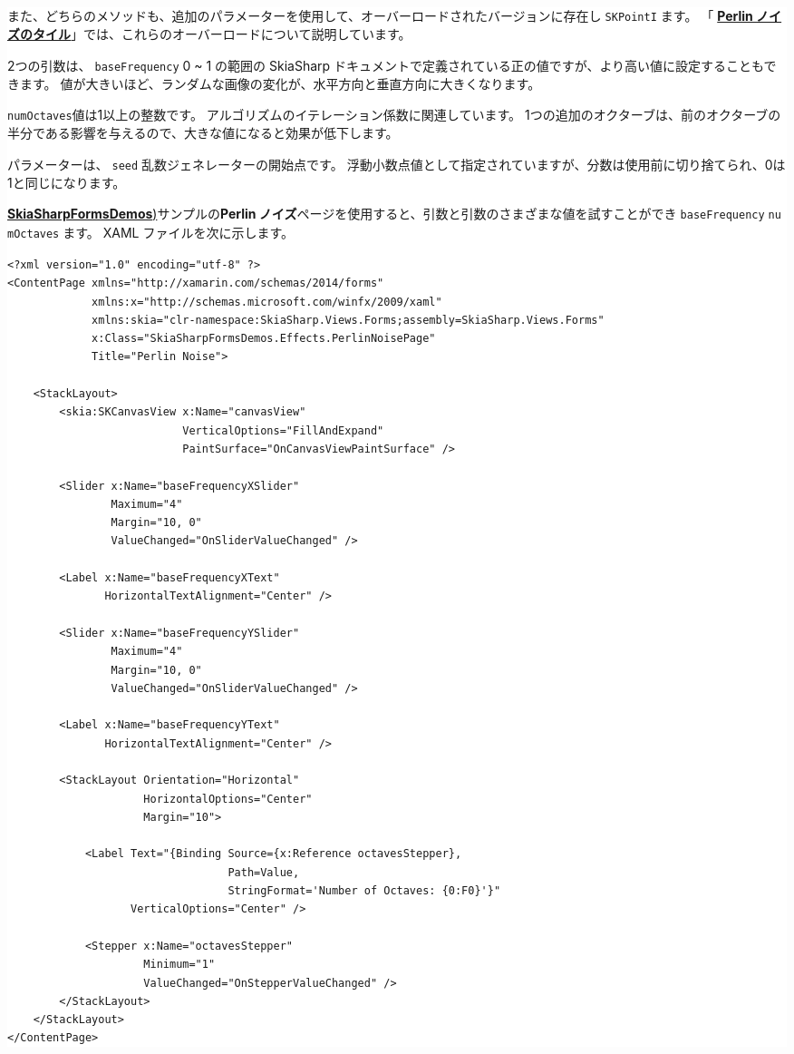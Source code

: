 また、どちらのメソッドも、追加のパラメーターを使用して、オーバーロードされたバージョンに存在し `SKPointI` ます。 「 [**Perlin ノイズのタイル**](#tiling-perlin-noise)」では、これらのオーバーロードについて説明しています。

2つの引数は、 `baseFrequency` 0 ~ 1 の範囲の SkiaSharp ドキュメントで定義されている正の値ですが、より高い値に設定することもできます。 値が大きいほど、ランダムな画像の変化が、水平方向と垂直方向に大きくなります。

`numOctaves`値は1以上の整数です。 アルゴリズムのイテレーション係数に関連しています。 1つの追加のオクターブは、前のオクターブの半分である影響を与えるので、大きな値になると効果が低下します。

パラメーターは、 `seed` 乱数ジェネレーターの開始点です。 浮動小数点値として指定されていますが、分数は使用前に切り捨てられ、0は1と同じになります。

[ **SkiaSharpFormsDemos**)](https://docs.microsoft.com/samples/xamarin/xamarin-forms-samples/skiasharpforms-demos)サンプルの**Perlin ノイズ**ページを使用すると、引数と引数のさまざまな値を試すことができ `baseFrequency` `numOctaves` ます。 XAML ファイルを次に示します。

```xaml
<?xml version="1.0" encoding="utf-8" ?>
<ContentPage xmlns="http://xamarin.com/schemas/2014/forms"
             xmlns:x="http://schemas.microsoft.com/winfx/2009/xaml"
             xmlns:skia="clr-namespace:SkiaSharp.Views.Forms;assembly=SkiaSharp.Views.Forms"
             x:Class="SkiaSharpFormsDemos.Effects.PerlinNoisePage"
             Title="Perlin Noise">

    <StackLayout>
        <skia:SKCanvasView x:Name="canvasView"
                           VerticalOptions="FillAndExpand"
                           PaintSurface="OnCanvasViewPaintSurface" />

        <Slider x:Name="baseFrequencyXSlider"
                Maximum="4"
                Margin="10, 0"
                ValueChanged="OnSliderValueChanged" />

        <Label x:Name="baseFrequencyXText"
               HorizontalTextAlignment="Center" />

        <Slider x:Name="baseFrequencyYSlider"
                Maximum="4"
                Margin="10, 0"
                ValueChanged="OnSliderValueChanged" />

        <Label x:Name="baseFrequencyYText"
               HorizontalTextAlignment="Center" />

        <StackLayout Orientation="Horizontal"
                     HorizontalOptions="Center"
                     Margin="10">

            <Label Text="{Binding Source={x:Reference octavesStepper},
                                  Path=Value,
                                  StringFormat='Number of Octaves: {0:F0}'}"
                   VerticalOptions="Center" />

            <Stepper x:Name="octavesStepper"
                     Minimum="1"
                     ValueChanged="OnStepperValueChanged" />
        </StackLayout>
    </StackLayout>
</ContentPage>
```
